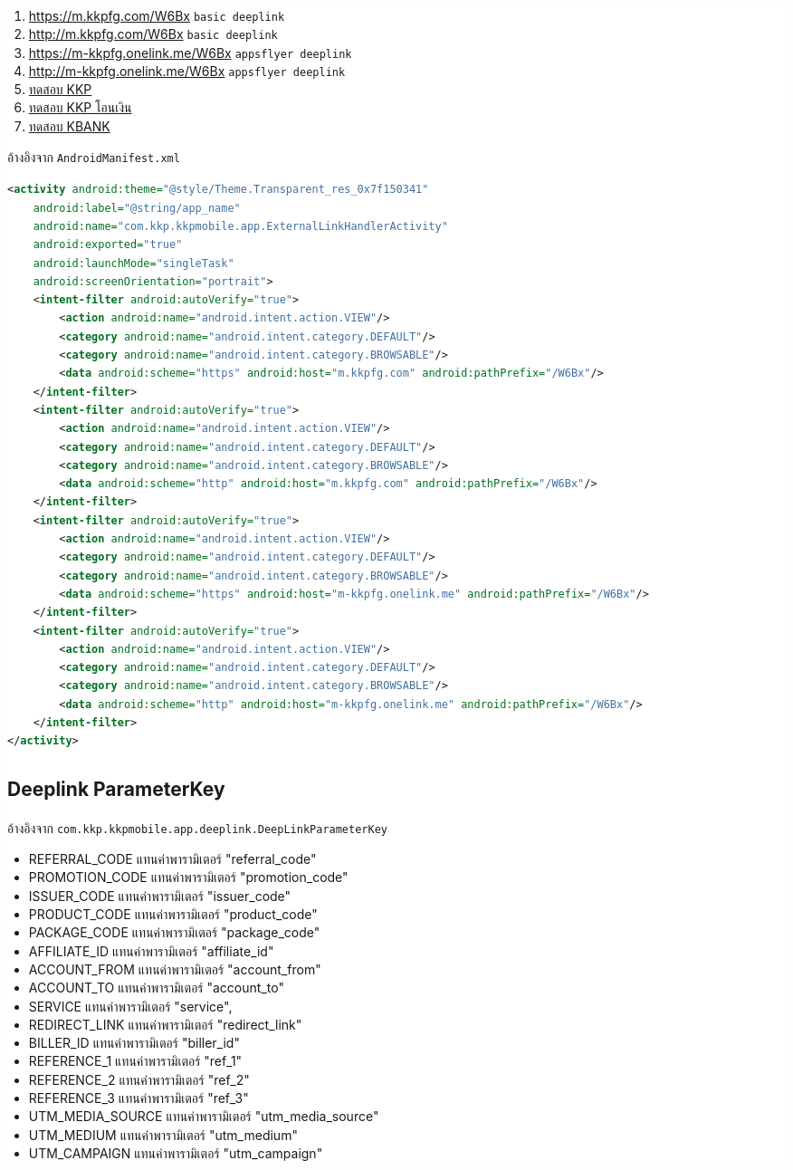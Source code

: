 1. https://m.kkpfg.com/W6Bx `basic deeplink`
2. http://m.kkpfg.com/W6Bx `basic deeplink`
3. https://m-kkpfg.onelink.me/W6Bx `appsflyer deeplink`
4. http://m-kkpfg.onelink.me/W6Bx `appsflyer deeplink`
5. [ทดสอบ KKP](kkpmobile://products/deposit/savvy/product_detail)
6. [ทดสอบ KKP โอนเงิน](kkpmobile://products/deposit/savvy/product_detail_lobby)
7. [ทดสอบ KBANK](kbank.kplus://dfwithkplus)

อ้างอิงจาก `AndroidManifest.xml`

```xml
<activity android:theme="@style/Theme.Transparent_res_0x7f150341"
    android:label="@string/app_name"
    android:name="com.kkp.kkpmobile.app.ExternalLinkHandlerActivity"
    android:exported="true"
    android:launchMode="singleTask"
    android:screenOrientation="portrait">
    <intent-filter android:autoVerify="true">
        <action android:name="android.intent.action.VIEW"/>
        <category android:name="android.intent.category.DEFAULT"/>
        <category android:name="android.intent.category.BROWSABLE"/>
        <data android:scheme="https" android:host="m.kkpfg.com" android:pathPrefix="/W6Bx"/>
    </intent-filter>
    <intent-filter android:autoVerify="true">
        <action android:name="android.intent.action.VIEW"/>
        <category android:name="android.intent.category.DEFAULT"/>
        <category android:name="android.intent.category.BROWSABLE"/>
        <data android:scheme="http" android:host="m.kkpfg.com" android:pathPrefix="/W6Bx"/>
    </intent-filter>
    <intent-filter android:autoVerify="true">
        <action android:name="android.intent.action.VIEW"/>
        <category android:name="android.intent.category.DEFAULT"/>
        <category android:name="android.intent.category.BROWSABLE"/>
        <data android:scheme="https" android:host="m-kkpfg.onelink.me" android:pathPrefix="/W6Bx"/>
    </intent-filter>
    <intent-filter android:autoVerify="true">
        <action android:name="android.intent.action.VIEW"/>
        <category android:name="android.intent.category.DEFAULT"/>
        <category android:name="android.intent.category.BROWSABLE"/>
        <data android:scheme="http" android:host="m-kkpfg.onelink.me" android:pathPrefix="/W6Bx"/>
    </intent-filter>
</activity>
```

## Deeplink ParameterKey

อ้างอิงจาก `com.kkp.kkpmobile.app.deeplink.DeepLinkParameterKey`

- REFERRAL_CODE แทนค่าพารามิเตอร์ "referral_code"
- PROMOTION_CODE แทนค่าพารามิเตอร์ "promotion_code"
- ISSUER_CODE แทนค่าพารามิเตอร์ "issuer_code"
- PRODUCT_CODE แทนค่าพารามิเตอร์ "product_code"
- PACKAGE_CODE แทนค่าพารามิเตอร์ "package_code"
- AFFILIATE_ID แทนค่าพารามิเตอร์ "affiliate_id"
- ACCOUNT_FROM แทนค่าพารามิเตอร์ "account_from"
- ACCOUNT_TO แทนค่าพารามิเตอร์ "account_to"
- SERVICE แทนค่าพารามิเตอร์ "service",
- REDIRECT_LINK แทนค่าพารามิเตอร์ "redirect_link"
- BILLER_ID แทนค่าพารามิเตอร์ "biller_id"
- REFERENCE_1 แทนค่าพารามิเตอร์ "ref_1"
- REFERENCE_2 แทนค่าพารามิเตอร์ "ref_2"
- REFERENCE_3 แทนค่าพารามิเตอร์ "ref_3"
- UTM_MEDIA_SOURCE แทนค่าพารามิเตอร์ "utm_media_source"
- UTM_MEDIUM แทนค่าพารามิเตอร์ "utm_medium"
- UTM_CAMPAIGN แทนค่าพารามิเตอร์ "utm_campaign"